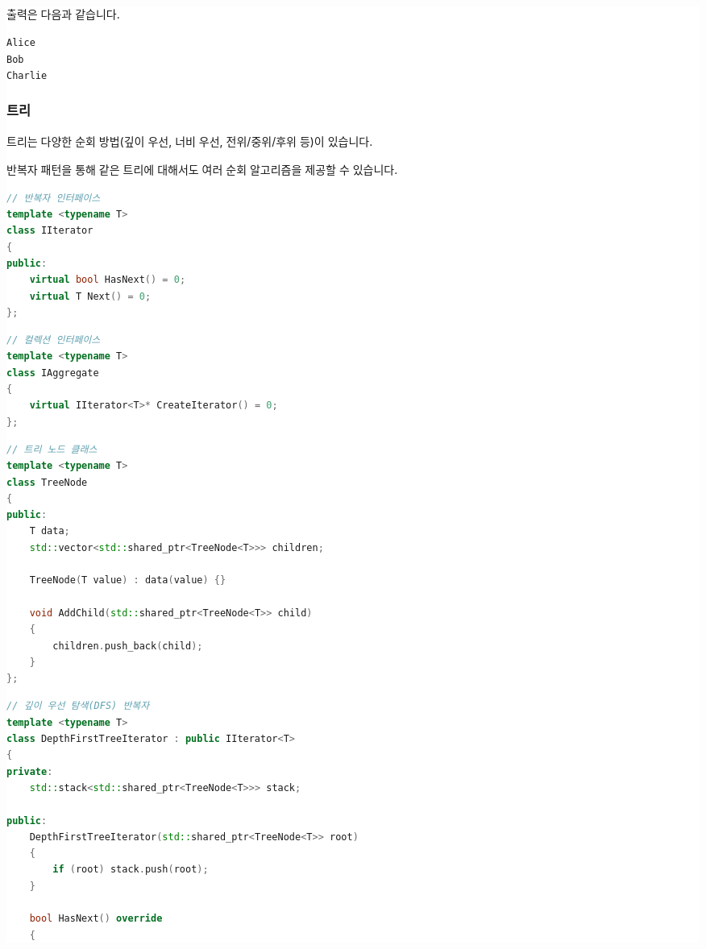 출력은 다음과 같습니다.

```
Alice
Bob
Charlie
```

### 트리

트리는 다양한 순회 방법(깊이 우선, 너비 우선, 전위/중위/후위 등)이 있습니다.

반복자 패턴을 통해 같은 트리에 대해서도 여러 순회 알고리즘을 제공할 수 있습니다.

```cpp
// 반복자 인터페이스
template <typename T>
class IIterator
{
public:
    virtual bool HasNext() = 0;
    virtual T Next() = 0;
};
```

```cpp
// 컬렉션 인터페이스
template <typename T>
class IAggregate
{
    virtual IIterator<T>* CreateIterator() = 0;
};
```

```cpp
// 트리 노드 클래스
template <typename T>
class TreeNode
{
public:
    T data;
    std::vector<std::shared_ptr<TreeNode<T>>> children;

    TreeNode(T value) : data(value) {}

    void AddChild(std::shared_ptr<TreeNode<T>> child)
    {
        children.push_back(child);
    }
};
```

```cpp
// 깊이 우선 탐색(DFS) 반복자
template <typename T>
class DepthFirstTreeIterator : public IIterator<T>
{
private:
    std::stack<std::shared_ptr<TreeNode<T>>> stack;

public:
    DepthFirstTreeIterator(std::shared_ptr<TreeNode<T>> root)
    {
        if (root) stack.push(root);
    }

    bool HasNext() override
    {
```